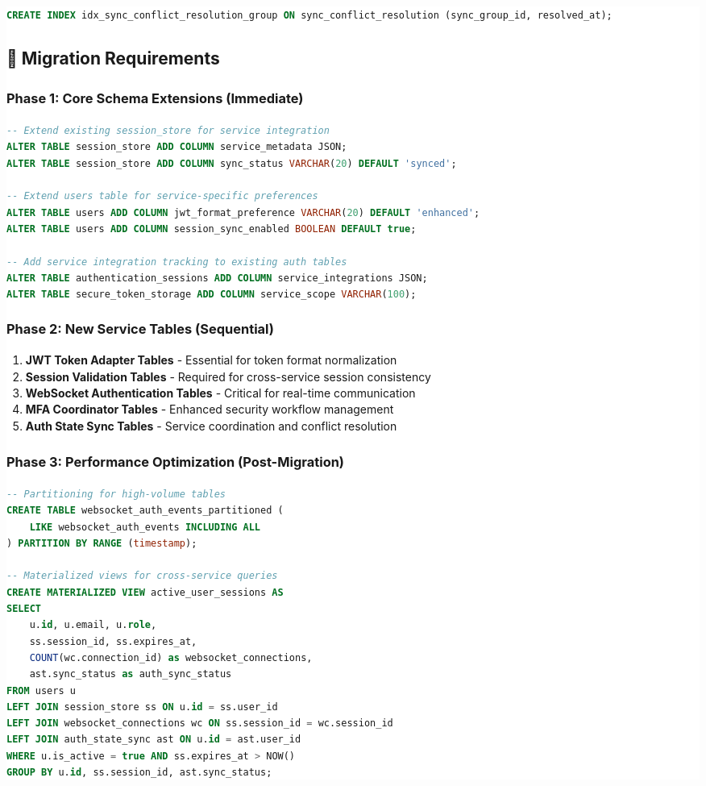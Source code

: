 ```sql
CREATE INDEX idx_sync_conflict_resolution_group ON sync_conflict_resolution (sync_group_id, resolved_at);
```

## 🔧 Migration Requirements

### **Phase 1: Core Schema Extensions (Immediate)**
```sql
-- Extend existing session_store for service integration
ALTER TABLE session_store ADD COLUMN service_metadata JSON;
ALTER TABLE session_store ADD COLUMN sync_status VARCHAR(20) DEFAULT 'synced';

-- Extend users table for service-specific preferences
ALTER TABLE users ADD COLUMN jwt_format_preference VARCHAR(20) DEFAULT 'enhanced';
ALTER TABLE users ADD COLUMN session_sync_enabled BOOLEAN DEFAULT true;

-- Add service integration tracking to existing auth tables
ALTER TABLE authentication_sessions ADD COLUMN service_integrations JSON;
ALTER TABLE secure_token_storage ADD COLUMN service_scope VARCHAR(100);
```

### **Phase 2: New Service Tables (Sequential)**
1. **JWT Token Adapter Tables** - Essential for token format normalization
2. **Session Validation Tables** - Required for cross-service session consistency  
3. **WebSocket Authentication Tables** - Critical for real-time communication
4. **MFA Coordinator Tables** - Enhanced security workflow management
5. **Auth State Sync Tables** - Service coordination and conflict resolution

### **Phase 3: Performance Optimization (Post-Migration)**
```sql
-- Partitioning for high-volume tables
CREATE TABLE websocket_auth_events_partitioned (
    LIKE websocket_auth_events INCLUDING ALL
) PARTITION BY RANGE (timestamp);

-- Materialized views for cross-service queries
CREATE MATERIALIZED VIEW active_user_sessions AS
SELECT 
    u.id, u.email, u.role,
    ss.session_id, ss.expires_at,
    COUNT(wc.connection_id) as websocket_connections,
    ast.sync_status as auth_sync_status
FROM users u
LEFT JOIN session_store ss ON u.id = ss.user_id
LEFT JOIN websocket_connections wc ON ss.session_id = wc.session_id
LEFT JOIN auth_state_sync ast ON u.id = ast.user_id
WHERE u.is_active = true AND ss.expires_at > NOW()
GROUP BY u.id, ss.session_id, ast.sync_status;
```
